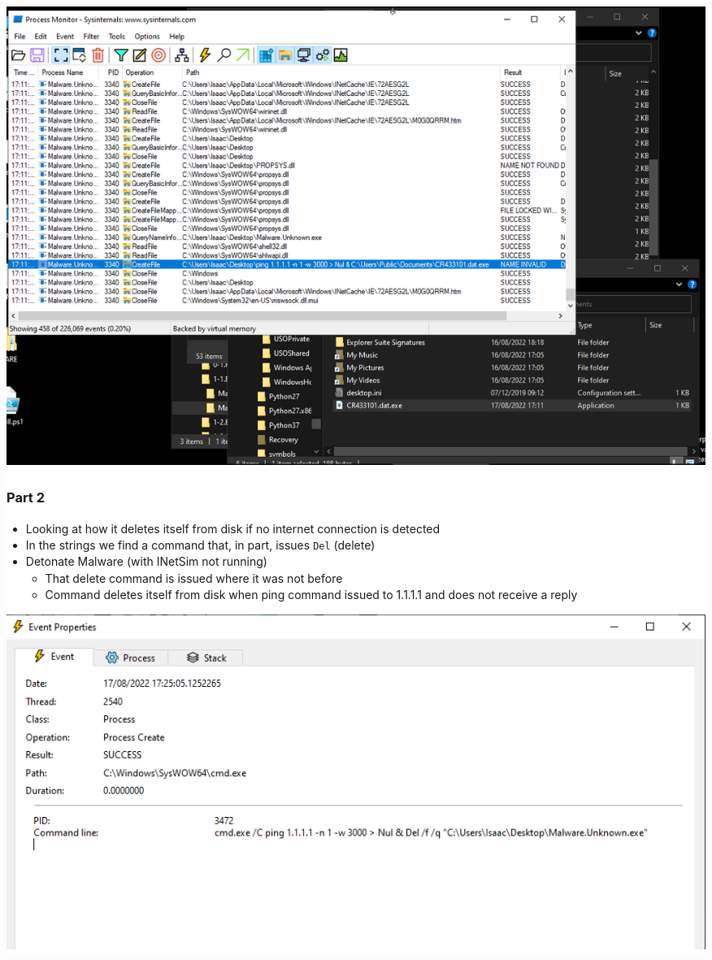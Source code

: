 ![Procmon showing that the file found in the Strings has been downloaded and dropped into a specific location](../../media/PMAT_Unknown_procmon_1.png)

### Part 2

- Looking at how it deletes itself from disk if no internet connection is detected
- In the strings we find a command that, in part, issues `Del` (delete)
- Detonate Malware (with INetSim not running)
  - That delete command is issued where it was not before
  - Command deletes itself from disk when ping command issued to 1.1.1.1 and does not receive a reply

![Procmon showing the command issued if internet connection is not present](../.../../../media/PMAT_Unknown_procmon_2.png)
